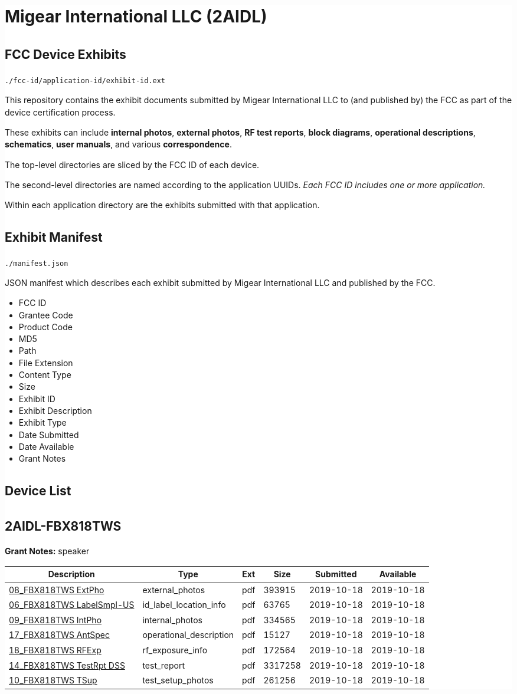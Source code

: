 # Migear International LLC (2AIDL)
## FCC Device Exhibits

```
./fcc-id/application-id/exhibit-id.ext
```

This repository contains the exhibit documents submitted by Migear International LLC to (and published by) the FCC as part of the device certification process.

These exhibits can include **internal photos**, **external photos**, **RF test reports**, **block diagrams**, **operational descriptions**, **schematics**, **user manuals**, and various **correspondence**.

The top-level directories are sliced by the FCC ID of each device.

The second-level directories are named according to the application UUIDs. *Each FCC ID includes one or more application.*

Within each application directory are the exhibits submitted with that application. 

## Exhibit Manifest

```
./manifest.json
```

JSON manifest which describes each exhibit submitted by Migear International LLC and published by the FCC.

- FCC ID
- Grantee Code
- Product Code
- MD5
- Path
- File Extension
- Content Type
- Size
- Exhibit ID
- Exhibit Description
- Exhibit Type
- Date Submitted
- Date Available
- Grant Notes

## Device List
## 2AIDL-FBX818TWS
**Grant Notes:** speaker

| Description | Type | Ext | Size | Submitted | Available |
| ----------- | ---- | --- | ---- | --------- | --------- |
| [08_FBX818TWS ExtPho](2AIDL-FBX818TWS/64d683f2e11d8a5a1927ac1d62d1777c/4483568.pdf) | external_photos | pdf | 393915 | 2019-10-18 | 2019-10-18 |
| [06_FBX818TWS LabelSmpl-US](2AIDL-FBX818TWS/64d683f2e11d8a5a1927ac1d62d1777c/4483567.pdf) | id_label_location_info | pdf | 63765 | 2019-10-18 | 2019-10-18 |
| [09_FBX818TWS IntPho](2AIDL-FBX818TWS/64d683f2e11d8a5a1927ac1d62d1777c/4483569.pdf) | internal_photos | pdf | 334565 | 2019-10-18 | 2019-10-18 |
| [17_FBX818TWS AntSpec](2AIDL-FBX818TWS/64d683f2e11d8a5a1927ac1d62d1777c/4483576.pdf) | operational_description | pdf | 15127 | 2019-10-18 | 2019-10-18 |
| [18_FBX818TWS RFExp](2AIDL-FBX818TWS/64d683f2e11d8a5a1927ac1d62d1777c/4483577.pdf) | rf_exposure_info | pdf | 172564 | 2019-10-18 | 2019-10-18 |
| [14_FBX818TWS TestRpt DSS](2AIDL-FBX818TWS/64d683f2e11d8a5a1927ac1d62d1777c/4483574.pdf) | test_report | pdf | 3317258 | 2019-10-18 | 2019-10-18 |
| [10_FBX818TWS TSup](2AIDL-FBX818TWS/64d683f2e11d8a5a1927ac1d62d1777c/4483570.pdf) | test_setup_photos | pdf | 261256 | 2019-10-18 | 2019-10-18 |